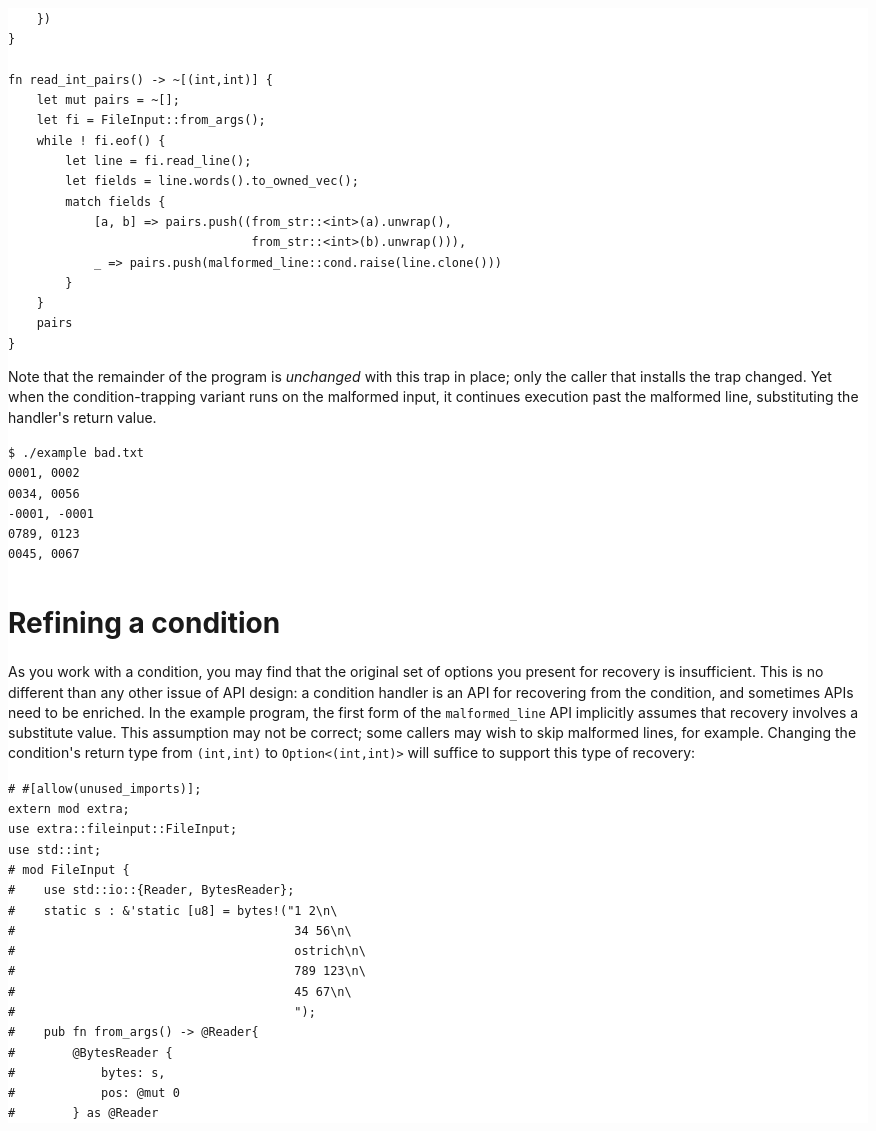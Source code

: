 ~~~~{.xfail-test}
    })
}

fn read_int_pairs() -> ~[(int,int)] {
    let mut pairs = ~[];
    let fi = FileInput::from_args();
    while ! fi.eof() {
        let line = fi.read_line();
        let fields = line.words().to_owned_vec();
        match fields {
            [a, b] => pairs.push((from_str::<int>(a).unwrap(),
                                  from_str::<int>(b).unwrap())),
            _ => pairs.push(malformed_line::cond.raise(line.clone()))
        }
    }
    pairs
}
~~~~

Note that the remainder of the program is _unchanged_ with this trap in place;
only the caller that installs the trap changed.
Yet when the condition-trapping variant runs on the malformed input,
it continues execution past the malformed line, substituting the handler's return value.

~~~~ {.notrust}
$ ./example bad.txt
0001, 0002
0034, 0056
-0001, -0001
0789, 0123
0045, 0067
~~~~

# Refining a condition

As you work with a condition, you may find that the original set of options you present for recovery is insufficient.
This is no different than any other issue of API design:
a condition handler is an API for recovering from the condition, and sometimes APIs need to be enriched.
In the example program, the first form of the `malformed_line` API implicitly assumes that recovery involves a substitute value.
This assumption may not be correct; some callers may wish to skip malformed lines, for example.
Changing the condition's return type from `(int,int)` to `Option<(int,int)>` will suffice to support this type of recovery:

~~~~{.xfail-test}
# #[allow(unused_imports)];
extern mod extra;
use extra::fileinput::FileInput;
use std::int;
# mod FileInput {
#    use std::io::{Reader, BytesReader};
#    static s : &'static [u8] = bytes!("1 2\n\
#                                       34 56\n\
#                                       ostrich\n\
#                                       789 123\n\
#                                       45 67\n\
#                                       ");
#    pub fn from_args() -> @Reader{
#        @BytesReader {
#            bytes: s,
#            pos: @mut 0
#        } as @Reader
~~~~

[^why-no-exceptions]: Exceptions in languages like C++ and Java permit unwinding, like Rust's failure system,